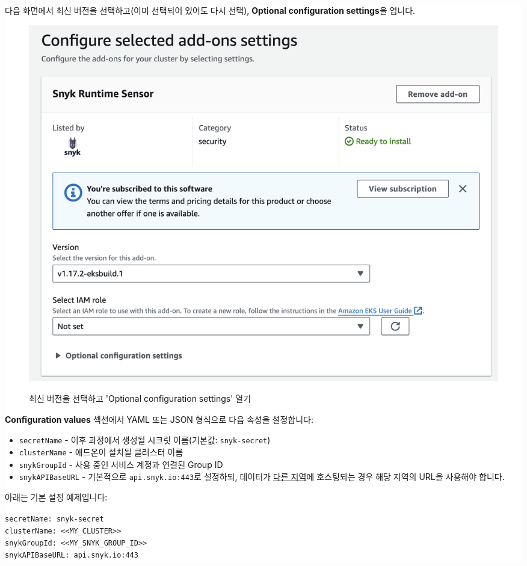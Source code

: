 다음 화면에서 최신 버전을 선택하고(이미 선택되어 있어도 다시 선택), **Optional configuration settings**을 엽니다.  

<figure><img src="../../../.gitbook/assets/Screenshot 2024-05-26 at 15.55.19.png" alt=""><figcaption><p>최신 버전을 선택하고 'Optional configuration settings' 열기</p></figcaption></figure>  

**Configuration values** 섹션에서 YAML 또는 JSON 형식으로 다음 속성을 설정합니다:  

* `secretName` - 이후 과정에서 생성될 시크릿 이름(기본값: `snyk-secret`)  
* `clusterName` - 애드온이 설치될 클러스터 이름  
* `snykGroupId` - 사용 중인 서비스 계정과 연결된 Group ID  
* `snykAPIBaseURL` - 기본적으로 `api.snyk.io:443`로 설정하되, 데이터가 [다른 지역](../../../working-with-snyk/regional-hosting-and-data-residency.md#what-regions-are-available)에 호스팅되는 경우 해당 지역의 URL을 사용해야 합니다.  

아래는 기본 설정 예제입니다:  

```  
secretName: snyk-secret  
clusterName: <<MY_CLUSTER>>  
snykGroupId: <<MY_SNYK_GROUP_ID>>  
snykAPIBaseURL: api.snyk.io:443  
```  
